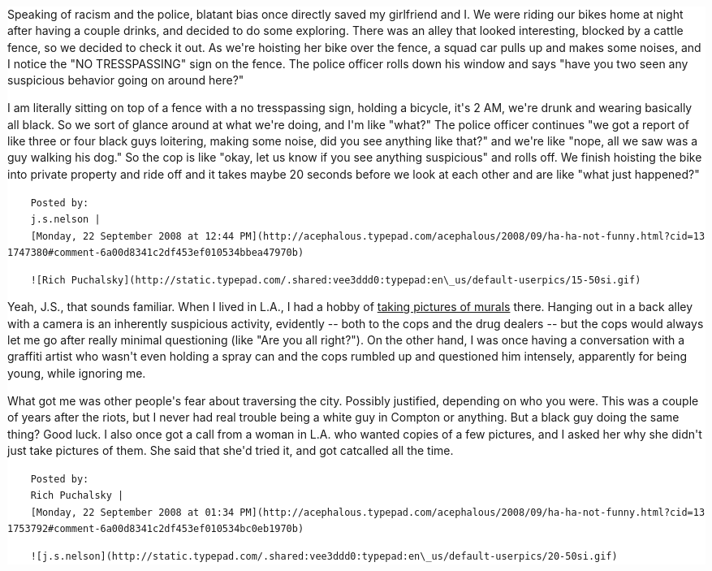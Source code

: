 Speaking of racism and the police, blatant bias once directly saved my girlfriend and I.  We were riding our bikes home at night after having a couple drinks, and decided to do some exploring.  There was an alley that looked interesting, blocked by a cattle fence, so we decided to check it out.  As we're hoisting her bike over the fence, a squad car pulls up and makes some noises, and I notice the "NO TRESSPASSING" sign on the fence.  The police officer rolls down his window and says "have you two seen any suspicious behavior going on around here?"  

I am literally sitting on top of a fence with a no tresspassing sign, holding a bicycle, it's 2 AM, we're drunk and wearing basically all black.  So we sort of glance around at what we're doing, and I'm like "what?"  The police officer continues "we got a report of like three or four black guys loitering, making some noise, did you see anything like that?" and we're like "nope, all we saw was a guy walking his dog."  So the cop is like "okay, let us know if you see anything suspicious" and rolls off.  We finish hoisting the bike into private property and ride off and it takes maybe 20 seconds before we look at each other and are like "what just happened?"  

	

		Posted by:
		j.s.nelson |
		[Monday, 22 September 2008 at 12:44 PM](http://acephalous.typepad.com/acephalous/2008/09/ha-ha-not-funny.html?cid=131747380#comment-6a00d8341c2df453ef010534bbea47970b)

[]()

	

		![Rich Puchalsky](http://static.typepad.com/.shared:vee3ddd0:typepad:en\_us/default-userpics/15-50si.gif)
	

	

		

Yeah, J.S., that sounds familiar.  When I lived in L.A., I had a hobby of [taking pictures of murals](http://rpmurals.home.att.net/) there.  Hanging out in a back alley with a camera is an inherently suspicious activity, evidently -- both to the cops and the drug dealers -- but the cops would always let me go after really minimal questioning (like "Are you all right?").  On the other hand, I was once having a conversation with a graffiti artist who wasn't even holding a spray can and the cops rumbled up and questioned him intensely, apparently for being young, while ignoring me.

What got me was other people's fear about traversing the city.  Possibly justified, depending on who you were.  This was a couple of years after the riots, but I never had real trouble being a white guy in Compton or anything.  But a black guy doing the same thing?  Good luck.  I also once got a call from a woman in L.A. who wanted copies of a few pictures, and I asked her why she didn't just take pictures of them.  She said that she'd tried it, and got catcalled all the time.

	

		Posted by:
		Rich Puchalsky |
		[Monday, 22 September 2008 at 01:34 PM](http://acephalous.typepad.com/acephalous/2008/09/ha-ha-not-funny.html?cid=131753792#comment-6a00d8341c2df453ef010534bc0eb1970b)

[]()

	

		![j.s.nelson](http://static.typepad.com/.shared:vee3ddd0:typepad:en\_us/default-userpics/20-50si.gif)
	

	